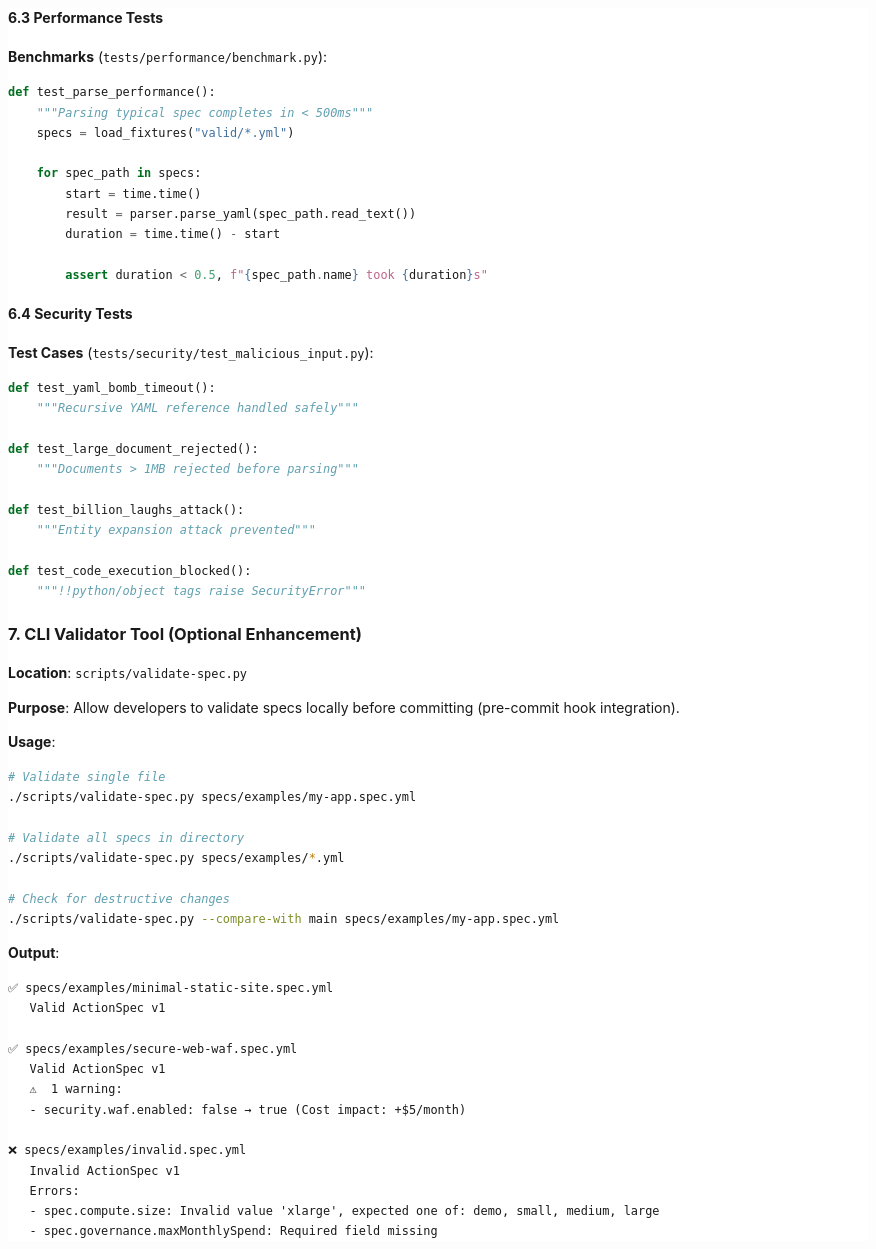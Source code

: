 #### 6.3 Performance Tests

**Benchmarks** (`tests/performance/benchmark.py`):
```python
def test_parse_performance():
    """Parsing typical spec completes in < 500ms"""
    specs = load_fixtures("valid/*.yml")

    for spec_path in specs:
        start = time.time()
        result = parser.parse_yaml(spec_path.read_text())
        duration = time.time() - start

        assert duration < 0.5, f"{spec_path.name} took {duration}s"
```

#### 6.4 Security Tests

**Test Cases** (`tests/security/test_malicious_input.py`):
```python
def test_yaml_bomb_timeout():
    """Recursive YAML reference handled safely"""

def test_large_document_rejected():
    """Documents > 1MB rejected before parsing"""

def test_billion_laughs_attack():
    """Entity expansion attack prevented"""

def test_code_execution_blocked():
    """!!python/object tags raise SecurityError"""
```

### 7. CLI Validator Tool (Optional Enhancement)

**Location**: `scripts/validate-spec.py`

**Purpose**: Allow developers to validate specs locally before committing (pre-commit hook integration).

**Usage**:
```bash
# Validate single file
./scripts/validate-spec.py specs/examples/my-app.spec.yml

# Validate all specs in directory
./scripts/validate-spec.py specs/examples/*.yml

# Check for destructive changes
./scripts/validate-spec.py --compare-with main specs/examples/my-app.spec.yml
```

**Output**:
```
✅ specs/examples/minimal-static-site.spec.yml
   Valid ActionSpec v1

✅ specs/examples/secure-web-waf.spec.yml
   Valid ActionSpec v1
   ⚠️  1 warning:
   - security.waf.enabled: false → true (Cost impact: +$5/month)

❌ specs/examples/invalid.spec.yml
   Invalid ActionSpec v1
   Errors:
   - spec.compute.size: Invalid value 'xlarge', expected one of: demo, small, medium, large
   - spec.governance.maxMonthlySpend: Required field missing
```